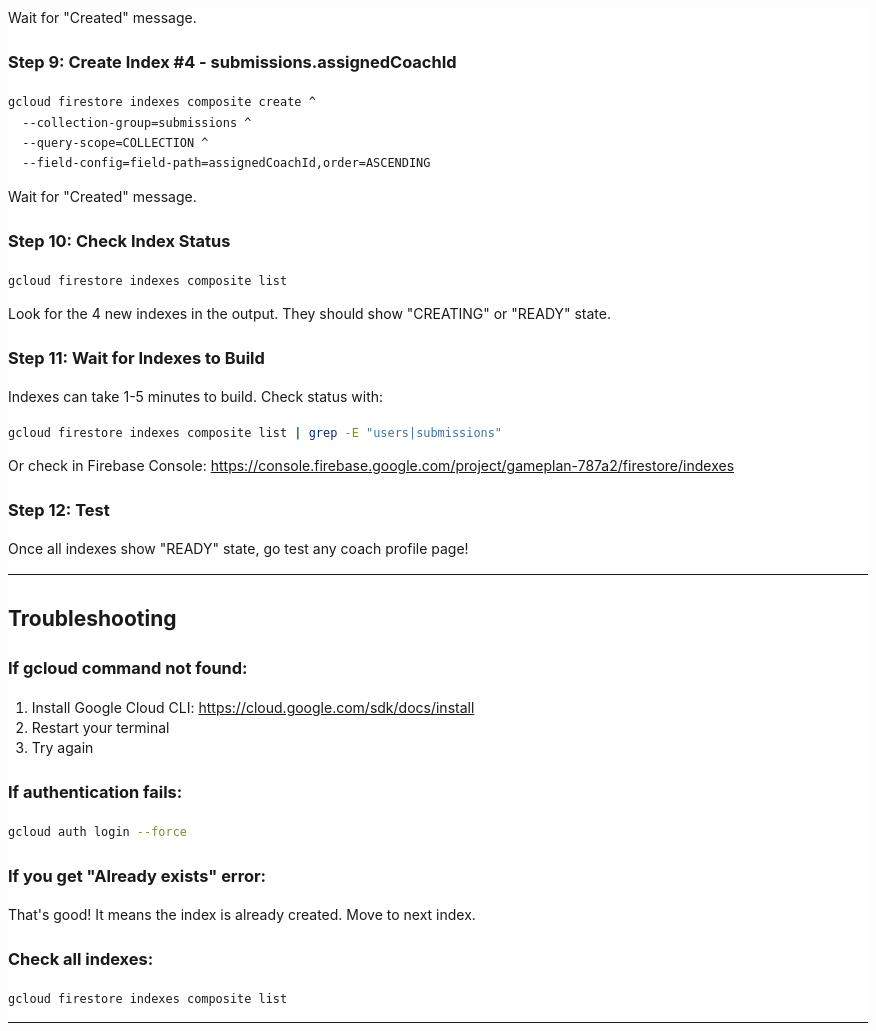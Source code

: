 Wait for "Created" message.

### Step 9: Create Index #4 - submissions.assignedCoachId
```bash
gcloud firestore indexes composite create ^
  --collection-group=submissions ^
  --query-scope=COLLECTION ^
  --field-config=field-path=assignedCoachId,order=ASCENDING
```

Wait for "Created" message.

### Step 10: Check Index Status
```bash
gcloud firestore indexes composite list
```

Look for the 4 new indexes in the output. They should show "CREATING" or "READY" state.

### Step 11: Wait for Indexes to Build
Indexes can take 1-5 minutes to build. Check status with:
```bash
gcloud firestore indexes composite list | grep -E "users|submissions"
```

Or check in Firebase Console:
https://console.firebase.google.com/project/gameplan-787a2/firestore/indexes

### Step 12: Test
Once all indexes show "READY" state, go test any coach profile page!

---

## Troubleshooting

### If gcloud command not found:
1. Install Google Cloud CLI: https://cloud.google.com/sdk/docs/install
2. Restart your terminal
3. Try again

### If authentication fails:
```bash
gcloud auth login --force
```

### If you get "Already exists" error:
That's good! It means the index is already created. Move to next index.

### Check all indexes:
```bash
gcloud firestore indexes composite list
```

---